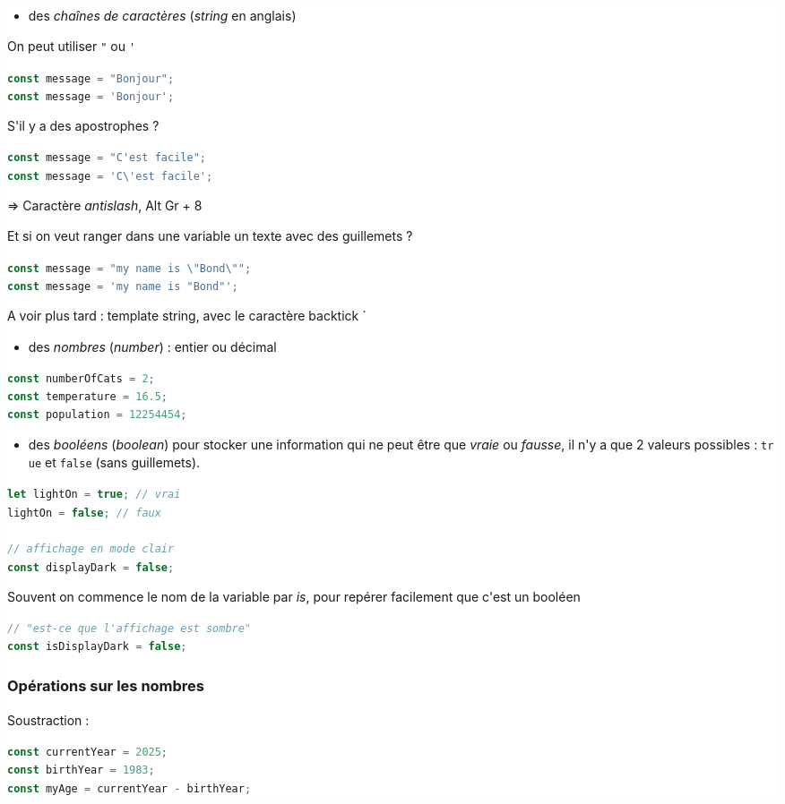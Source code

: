 - des _chaînes de caractères_ (_string_ en anglais)

On peut utiliser `"` ou `'` 

```js
const message = "Bonjour";
const message = 'Bonjour';
```

S'il y a des apostrophes ?
```js
const message = "C'est facile";
const message = 'C\'est facile';
```

=> Caractère _antislash_, Alt Gr + 8

Et si on veut ranger dans une variable un texte avec des guillemets ?

```js
const message = "my name is \"Bond\"";
const message = 'my name is "Bond"';
```

A voir plus tard : template string, avec le caractère backtick ` 

- des _nombres_ (_number_) : entier ou décimal

```js
const numberOfCats = 2;
const temperature = 16.5;
const population = 12254454;
```

- des _booléens_ (_boolean_) pour stocker une information qui ne peut être que _vraie_ ou _fausse_, il n'y a que 2 valeurs possibles : `true` et `false` (sans guillemets).

```js
let lightOn = true; // vrai
lightOn = false; // faux

// affichage en mode clair
const displayDark = false;
```

Souvent on commence le nom de la variable par _is_, pour repérer facilement que c'est un booléen

```js
// "est-ce que l'affichage est sombre"
const isDisplayDark = false;
```

### Opérations sur les nombres

Soustraction :

```js
const currentYear = 2025;
const birthYear = 1983;
const myAge = currentYear - birthYear;
```
